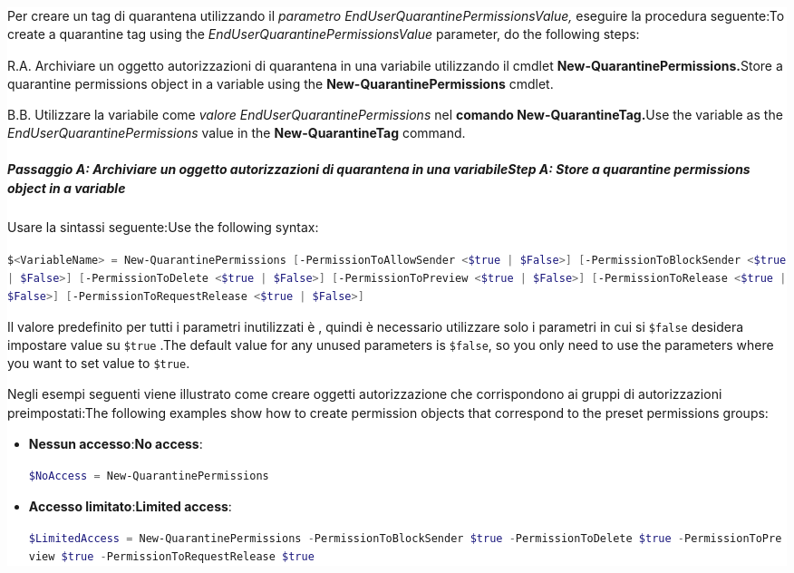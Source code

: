 <span data-ttu-id="3c91a-240">Per creare un tag di quarantena utilizzando il _parametro EndUserQuarantinePermissionsValue,_ eseguire la procedura seguente:</span><span class="sxs-lookup"><span data-stu-id="3c91a-240">To create a quarantine tag using the _EndUserQuarantinePermissionsValue_ parameter, do the following steps:</span></span>

<span data-ttu-id="3c91a-241">R.</span><span class="sxs-lookup"><span data-stu-id="3c91a-241">A.</span></span> <span data-ttu-id="3c91a-242">Archiviare un oggetto autorizzazioni di quarantena in una variabile utilizzando il cmdlet **New-QuarantinePermissions.**</span><span class="sxs-lookup"><span data-stu-id="3c91a-242">Store a quarantine permissions object in a variable using the **New-QuarantinePermissions** cmdlet.</span></span>

<p>

<span data-ttu-id="3c91a-243">B.</span><span class="sxs-lookup"><span data-stu-id="3c91a-243">B.</span></span> <span data-ttu-id="3c91a-244">Utilizzare la variabile come _valore EndUserQuarantinePermissions_ nel **comando New-QuarantineTag.**</span><span class="sxs-lookup"><span data-stu-id="3c91a-244">Use the variable as the _EndUserQuarantinePermissions_ value in the **New-QuarantineTag** command.</span></span>

##### <a name="step-a-store-a-quarantine-permissions-object-in-a-variable"></a><span data-ttu-id="3c91a-245">Passaggio A: Archiviare un oggetto autorizzazioni di quarantena in una variabile</span><span class="sxs-lookup"><span data-stu-id="3c91a-245">Step A: Store a quarantine permissions object in a variable</span></span>

<span data-ttu-id="3c91a-246">Usare la sintassi seguente:</span><span class="sxs-lookup"><span data-stu-id="3c91a-246">Use the following syntax:</span></span>

```powershell
$<VariableName> = New-QuarantinePermissions [-PermissionToAllowSender <$true | $False>] [-PermissionToBlockSender <$true | $False>] [-PermissionToDelete <$true | $False>] [-PermissionToPreview <$true | $False>] [-PermissionToRelease <$true | $False>] [-PermissionToRequestRelease <$true | $False>]
```

<span data-ttu-id="3c91a-247">Il valore predefinito per tutti i parametri inutilizzati è , quindi è necessario utilizzare solo i parametri in cui si `$false` desidera impostare value su `$true` .</span><span class="sxs-lookup"><span data-stu-id="3c91a-247">The default value for any unused parameters is `$false`, so you only need to use the parameters where you want to set value to `$true`.</span></span>

<span data-ttu-id="3c91a-248">Negli esempi seguenti viene illustrato come creare oggetti autorizzazione che corrispondono ai gruppi di autorizzazioni preimpostati:</span><span class="sxs-lookup"><span data-stu-id="3c91a-248">The following examples show how to create permission objects that correspond to the preset permissions groups:</span></span>

- <span data-ttu-id="3c91a-249">**Nessun accesso**:</span><span class="sxs-lookup"><span data-stu-id="3c91a-249">**No access**:</span></span>

  ```powershell
  $NoAccess = New-QuarantinePermissions
  ```

- <span data-ttu-id="3c91a-250">**Accesso limitato**:</span><span class="sxs-lookup"><span data-stu-id="3c91a-250">**Limited access**:</span></span>

  ```powershell
  $LimitedAccess = New-QuarantinePermissions -PermissionToBlockSender $true -PermissionToDelete $true -PermissionToPreview $true -PermissionToRequestRelease $true
  ```
